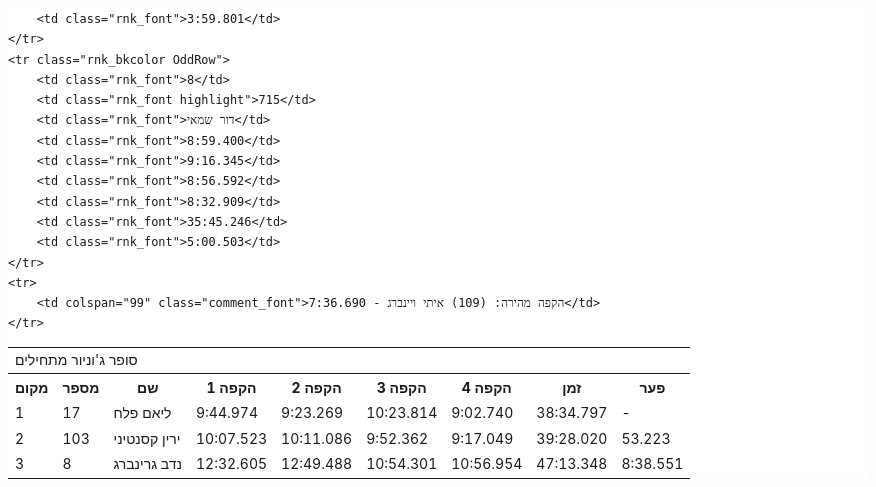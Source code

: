         <td class="rnk_font">3:59.801</td>
    </tr>
    <tr class="rnk_bkcolor OddRow">
        <td class="rnk_font">8</td>
        <td class="rnk_font highlight">715</td>
        <td class="rnk_font">דור שמאי</td>
        <td class="rnk_font">8:59.400</td>
        <td class="rnk_font">9:16.345</td>
        <td class="rnk_font">8:56.592</td>
        <td class="rnk_font">8:32.909</td>
        <td class="rnk_font">35:45.246</td>
        <td class="rnk_font">5:00.503</td>
    </tr>
    <tr>
        <td colspan="99" class="comment_font">הקפה מהירה: (109) איתי ויינברג - 7:36.690</td>
    </tr>
</table>
<table class="line_color">
    <tr>
        <td colspan="99" class="title_font">סופר ג'וניור מתחילים</td>
    </tr>
    <tr class="rnkh_bkcolor">
        <th class="rnkh_font">מקום</th>
        <th class="rnkh_font">מספר</th>
        <th class="rnkh_font">שם</th>
        <th class="rnkh_font">הקפה 1</th>
        <th class="rnkh_font">הקפה 2</th>
        <th class="rnkh_font">הקפה 3</th>
        <th class="rnkh_font">הקפה 4</th>
        <th class="rnkh_font">זמן</th>
        <th class="rnkh_font">פער</th>
    </tr>
    <tr class="rnk_bkcolor EvenRow">
        <td class="rnk_font">1</td>
        <td class="rnk_font highlight">17</td>
        <td class="rnk_font">ליאם פלח</td>
        <td class="rnk_font">9:44.974</td>
        <td class="rnk_font">9:23.269</td>
        <td class="rnk_font">10:23.814</td>
        <td class="rnk_font">9:02.740</td>
        <td class="rnk_font">38:34.797</td>
        <td class="rnk_font">-</td>
    </tr>
    <tr class="rnk_bkcolor OddRow">
        <td class="rnk_font">2</td>
        <td class="rnk_font highlight">103</td>
        <td class="rnk_font">ירין קסנטיני</td>
        <td class="rnk_font">10:07.523</td>
        <td class="rnk_font">10:11.086</td>
        <td class="rnk_font">9:52.362</td>
        <td class="rnk_font">9:17.049</td>
        <td class="rnk_font">39:28.020</td>
        <td class="rnk_font">53.223</td>
    </tr>
    <tr class="rnk_bkcolor EvenRow">
        <td class="rnk_font">3</td>
        <td class="rnk_font highlight">8</td>
        <td class="rnk_font">נדב גרינברג</td>
        <td class="rnk_font">12:32.605</td>
        <td class="rnk_font">12:49.488</td>
        <td class="rnk_font">10:54.301</td>
        <td class="rnk_font">10:56.954</td>
        <td class="rnk_font">47:13.348</td>
        <td class="rnk_font">8:38.551</td>